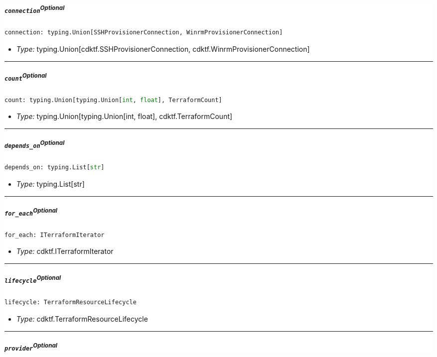 
##### `connection`<sup>Optional</sup> <a name="connection" id="@cdktf/provider-vsphere.file.File.property.connection"></a>

```python
connection: typing.Union[SSHProvisionerConnection, WinrmProvisionerConnection]
```

- *Type:* typing.Union[cdktf.SSHProvisionerConnection, cdktf.WinrmProvisionerConnection]

---

##### `count`<sup>Optional</sup> <a name="count" id="@cdktf/provider-vsphere.file.File.property.count"></a>

```python
count: typing.Union[typing.Union[int, float], TerraformCount]
```

- *Type:* typing.Union[typing.Union[int, float], cdktf.TerraformCount]

---

##### `depends_on`<sup>Optional</sup> <a name="depends_on" id="@cdktf/provider-vsphere.file.File.property.dependsOn"></a>

```python
depends_on: typing.List[str]
```

- *Type:* typing.List[str]

---

##### `for_each`<sup>Optional</sup> <a name="for_each" id="@cdktf/provider-vsphere.file.File.property.forEach"></a>

```python
for_each: ITerraformIterator
```

- *Type:* cdktf.ITerraformIterator

---

##### `lifecycle`<sup>Optional</sup> <a name="lifecycle" id="@cdktf/provider-vsphere.file.File.property.lifecycle"></a>

```python
lifecycle: TerraformResourceLifecycle
```

- *Type:* cdktf.TerraformResourceLifecycle

---

##### `provider`<sup>Optional</sup> <a name="provider" id="@cdktf/provider-vsphere.file.File.property.provider"></a>
